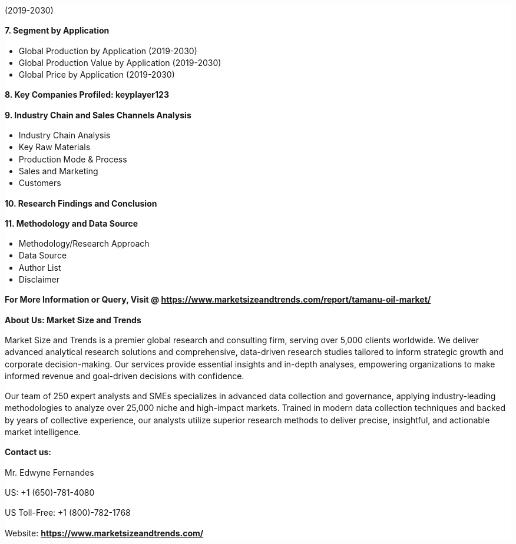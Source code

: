 (2019-2030)</li></ul><p><strong>7. Segment by Application</strong></p><ul><li>Global Production by Application (2019-2030)</li><li>Global Production Value by Application (2019-2030)</li><li>Global Price by Application (2019-2030)</li></ul><p><strong>8. Key Companies Profiled: keyplayer123</strong></p><p><strong>9. Industry Chain and Sales Channels Analysis</strong></p><ul><li>Industry Chain Analysis</li><li>Key Raw Materials</li><li>Production Mode &amp; Process</li><li>Sales and Marketing</li><li>Customers</li></ul><p><strong>10. Research Findings and Conclusion</strong></p><p><strong>11. Methodology and Data Source</strong></p><ul><li>Methodology/Research Approach</li><li>Data Source</li><li>Author List</li><li>Disclaimer</li></ul></p><p><strong>For More Information or Query, Visit @ <a href="https://www.marketsizeandtrends.com/report/tamanu-oil-market/">https://www.marketsizeandtrends.com/report/tamanu-oil-market/</a></strong></p><p><strong>About Us: Market Size and Trends</strong></p><p>Market Size and Trends is a premier global research and consulting firm, serving over 5,000 clients worldwide. We deliver advanced analytical research solutions and comprehensive, data-driven research studies tailored to inform strategic growth and corporate decision-making. Our services provide essential insights and in-depth analyses, empowering organizations to make informed revenue and goal-driven decisions with confidence.</p><p>Our team of 250 expert analysts and SMEs specializes in advanced data collection and governance, applying industry-leading methodologies to analyze over 25,000 niche and high-impact markets. Trained in modern data collection techniques and backed by years of collective experience, our analysts utilize superior research methods to deliver precise, insightful, and actionable market intelligence.</p><p><strong>Contact us:</strong></p><p>Mr. Edwyne Fernandes</p><p>US: +1 (650)-781-4080</p><p>US Toll-Free: +1 (800)-782-1768</p><p>Website: <strong><a href="https://www.marketsizeandtrends.com/">https://www.marketsizeandtrends.com/</a></strong></p>
